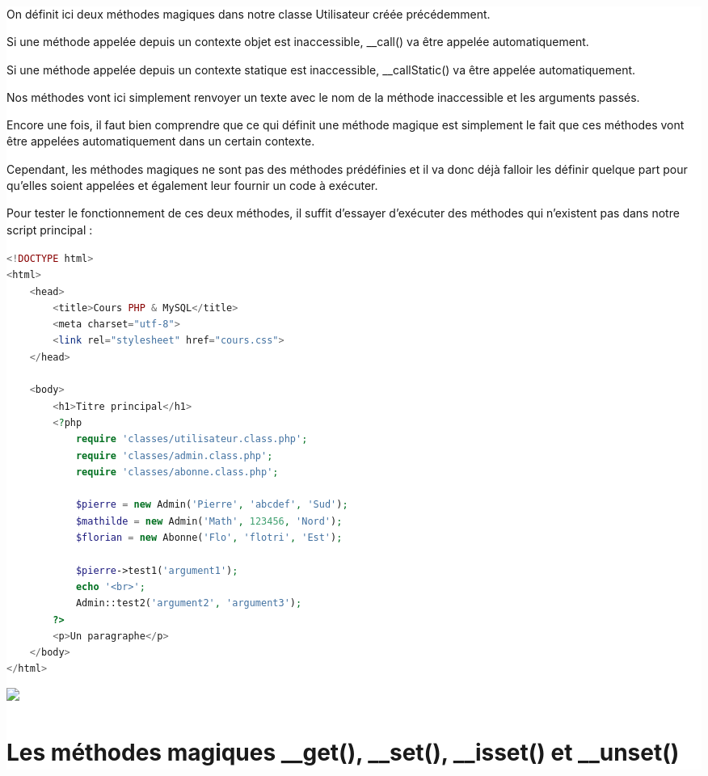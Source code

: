 On définit ici deux méthodes magiques dans notre classe Utilisateur créée précédemment.

Si une méthode appelée depuis un contexte objet est inaccessible, __call() va être appelée automatiquement.

Si une méthode appelée depuis un contexte statique est inaccessible, __callStatic() va être appelée automatiquement.

Nos méthodes vont ici simplement renvoyer un texte avec le nom de la méthode inaccessible et les arguments passés.

Encore une fois, il faut bien comprendre que ce qui définit une méthode magique est simplement le fait que ces méthodes vont être appelées automatiquement dans un certain contexte.

Cependant, les méthodes magiques ne sont pas des méthodes prédéfinies et il va donc déjà falloir les définir quelque part pour qu’elles soient appelées et également leur fournir un code à exécuter.

Pour tester le fonctionnement de ces deux méthodes, il suffit d’essayer d’exécuter des méthodes qui n’existent pas dans notre script principal :

```php
<!DOCTYPE html>
<html>
    <head>
        <title>Cours PHP & MySQL</title>
        <meta charset="utf-8">
        <link rel="stylesheet" href="cours.css">
    </head>
    
    <body>
        <h1>Titre principal</h1>
        <?php
            require 'classes/utilisateur.class.php';
            require 'classes/admin.class.php';
            require 'classes/abonne.class.php';
            
            $pierre = new Admin('Pierre', 'abcdef', 'Sud');
            $mathilde = new Admin('Math', 123456, 'Nord');
            $florian = new Abonne('Flo', 'flotri', 'Est');
            
            $pierre->test1('argument1');
            echo '<br>';
            Admin::test2('argument2', 'argument3');
        ?>
        <p>Un paragraphe</p>
    </body>
</html>
```

![](https://www.pierre-giraud.com/wp-content/uploads/2019/05/php-objet-methode-magique-call-callstatic-resultat.png)
 
# Les méthodes magiques __get(), __set(), __isset() et __unset()
